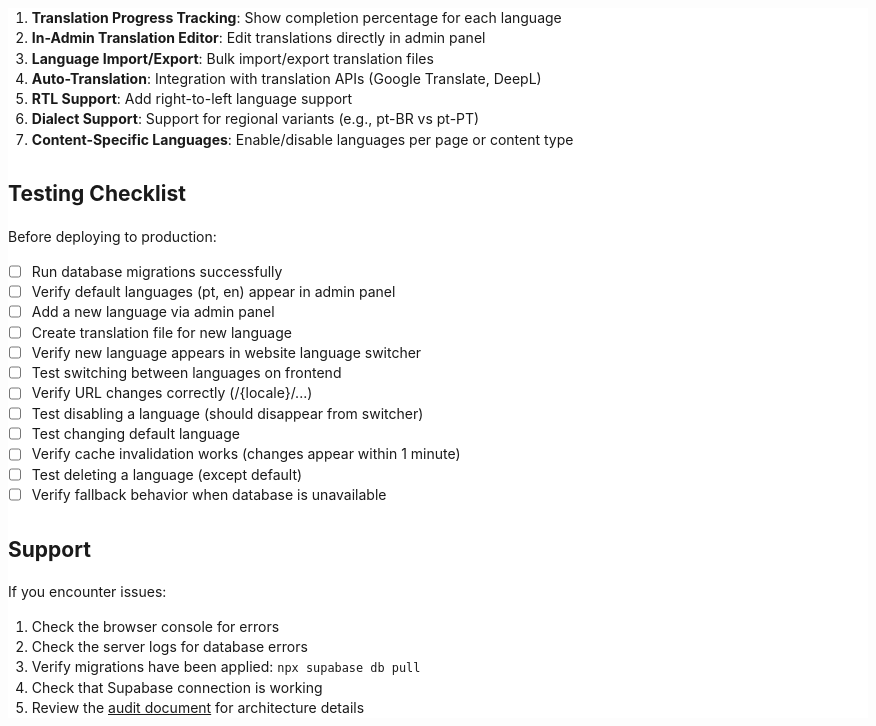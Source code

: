 1. **Translation Progress Tracking**: Show completion percentage for each language
2. **In-Admin Translation Editor**: Edit translations directly in admin panel
3. **Language Import/Export**: Bulk import/export translation files
4. **Auto-Translation**: Integration with translation APIs (Google Translate, DeepL)
5. **RTL Support**: Add right-to-left language support
6. **Dialect Support**: Support for regional variants (e.g., pt-BR vs pt-PT)
7. **Content-Specific Languages**: Enable/disable languages per page or content type

## Testing Checklist

Before deploying to production:

- [ ] Run database migrations successfully
- [ ] Verify default languages (pt, en) appear in admin panel
- [ ] Add a new language via admin panel
- [ ] Create translation file for new language
- [ ] Verify new language appears in website language switcher
- [ ] Test switching between languages on frontend
- [ ] Verify URL changes correctly (/{locale}/...)
- [ ] Test disabling a language (should disappear from switcher)
- [ ] Test changing default language
- [ ] Verify cache invalidation works (changes appear within 1 minute)
- [ ] Test deleting a language (except default)
- [ ] Verify fallback behavior when database is unavailable

## Support

If you encounter issues:

1. Check the browser console for errors
2. Check the server logs for database errors
3. Verify migrations have been applied: `npx supabase db pull`
4. Check that Supabase connection is working
5. Review the [audit document](../AUDIT-AND-IMPROVEMENTS.md) for architecture details
